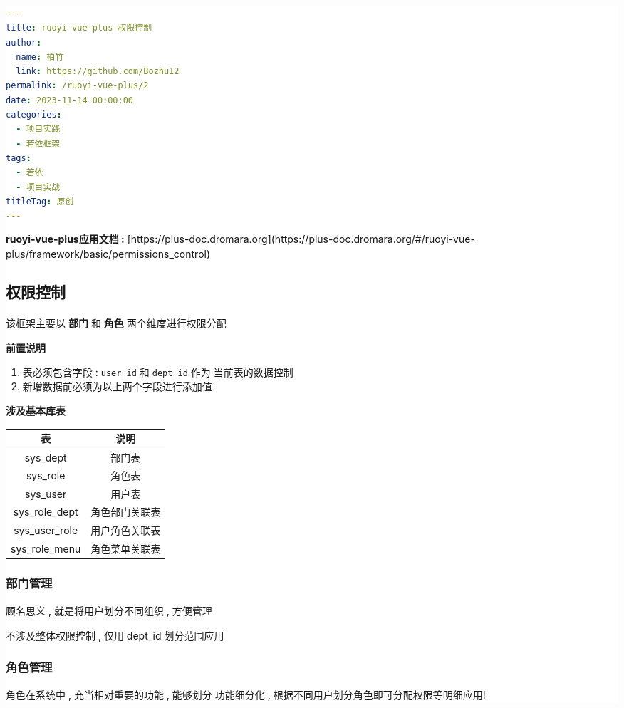 ```yaml
---
title: ruoyi-vue-plus-权限控制
author: 
  name: 柏竹
  link: https://github.com/Bozhu12
permalink: /ruoyi-vue-plus/2
date: 2023-11-14 00:00:00
categories: 
  - 项目实践
  - 若依框架
tags: 
  - 若依
  - 项目实战
titleTag: 原创
---
```


**ruoyi-vue-plus应用文档 :** [https://plus-doc.dromara.org](https://plus-doc.dromara.org/#/ruoyi-vue-plus/framework/basic/permissions_control) 

## 权限控制

该框架主要以 **部门** 和 **角色** 两个维度进行权限分配

**前置说明** 

1. 表必须包含字段 : `user_id` 和 `dept_id` 作为 当前表的数据控制
2. 新增数据前必须为以上两个字段进行添加值

**涉及基本库表**

|      表       |      说明      |
| :-----------: | :------------: |
|   sys_dept    |     部门表     |
|   sys_role    |     角色表     |
|   sys_user    |     用户表     |
| sys_role_dept | 角色部门关联表 |
| sys_user_role | 用户角色关联表 |
| sys_role_menu | 角色菜单关联表 |

### 部门管理

顾名思义 , 就是将用户划分不同组织 , 方便管理

不涉及整体权限控制 , 仅用 dept_id 划分范围应用

### 角色管理

角色在系统中 , 充当相对重要的功能 , 能够划分 功能细分化 , 根据不同用户划分角色即可分配权限等明细应用!
